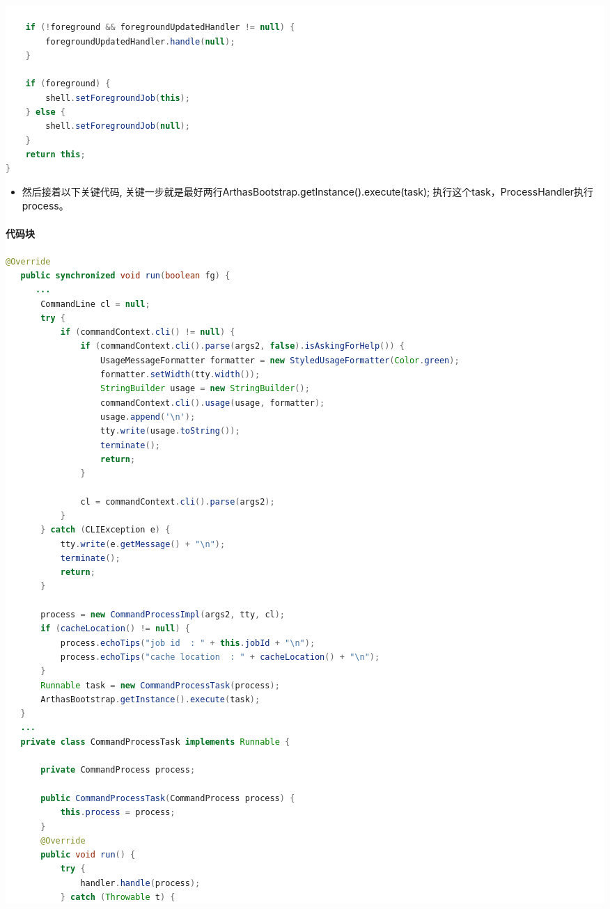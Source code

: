 ``` Java

    if (!foreground && foregroundUpdatedHandler != null) {
        foregroundUpdatedHandler.handle(null);
    }

    if (foreground) {
        shell.setForegroundJob(this);
    } else {
        shell.setForegroundJob(null);
    }
    return this;
}
```
* 然后接着以下关键代码, 关键一步就是最好两行ArthasBootstrap.getInstance().execute(task); 执行这个task，ProcessHandler执行process。
#### 代码块
``` Java
@Override
   public synchronized void run(boolean fg) {
      ...
       CommandLine cl = null;
       try {
           if (commandContext.cli() != null) {
               if (commandContext.cli().parse(args2, false).isAskingForHelp()) {
                   UsageMessageFormatter formatter = new StyledUsageFormatter(Color.green);
                   formatter.setWidth(tty.width());
                   StringBuilder usage = new StringBuilder();
                   commandContext.cli().usage(usage, formatter);
                   usage.append('\n');
                   tty.write(usage.toString());
                   terminate();
                   return;
               }

               cl = commandContext.cli().parse(args2);
           }
       } catch (CLIException e) {
           tty.write(e.getMessage() + "\n");
           terminate();
           return;
       }

       process = new CommandProcessImpl(args2, tty, cl);
       if (cacheLocation() != null) {
           process.echoTips("job id  : " + this.jobId + "\n");
           process.echoTips("cache location  : " + cacheLocation() + "\n");
       }
       Runnable task = new CommandProcessTask(process);
       ArthasBootstrap.getInstance().execute(task);
   }
   ...
   private class CommandProcessTask implements Runnable {

       private CommandProcess process;

       public CommandProcessTask(CommandProcess process) {
           this.process = process;
       }
       @Override
       public void run() {
           try {
               handler.handle(process);
           } catch (Throwable t) {
```